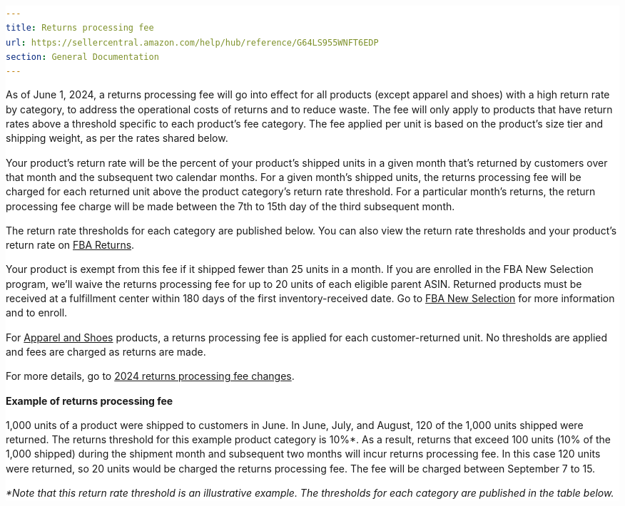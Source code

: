 ```yaml
---
title: Returns processing fee
url: https://sellercentral.amazon.com/help/hub/reference/G64LS955WNFT6EDP
section: General Documentation
---
```


As of June 1, 2024, a returns processing fee will go into effect for all
products (except apparel and shoes) with a high return rate by category, to
address the operational costs of returns and to reduce waste. The fee will
only apply to products that have return rates above a threshold specific to
each product’s fee category. The fee applied per unit is based on the
product’s size tier and shipping weight, as per the rates shared below.

Your product’s return rate will be the percent of your product’s shipped units
in a given month that’s returned by customers over that month and the
subsequent two calendar months. For a given month’s shipped units, the returns
processing fee will be charged for each returned unit above the product
category’s return rate threshold. For a particular month’s returns, the return
processing fee charge will be made between the 7th to 15th day of the third
subsequent month.

The return rate thresholds for each category are published below. You can also
view the return rate thresholds and your product’s return rate on [FBA
Returns](fba/returns/).

Your product is exempt from this fee if it shipped fewer than 25 units in a
month. If you are enrolled in the FBA New Selection program, we’ll waive the
returns processing fee for up to 20 units of each eligible parent ASIN.
Returned products must be received at a fulfillment center within 180 days of
the first inventory-received date. Go to [FBA New
Selection](/help/hub/reference/GWHQRT98SAZC29VQ) for more information and to
enroll.

For [Apparel and Shoes](/gc/fee-category-guidelines) products, a returns
processing fee is applied for each customer-returned unit. No thresholds are
applied and fees are charged as returns are made.

For more details, go to [2024 returns processing fee
changes](/help/hub/reference/GZGEQLTM3RZXUV6T).

**Example of returns processing fee**

1,000 units of a product were shipped to customers in June. In June, July, and
August, 120 of the 1,000 units shipped were returned. The returns threshold
for this example product category is 10%*. As a result, returns that exceed
100 units (10% of the 1,000 shipped) during the shipment month and subsequent
two months will incur returns processing fee. In this case 120 units were
returned, so 20 units would be charged the returns processing fee. The fee
will be charged between September 7 to 15.

_*Note that this return rate threshold is an illustrative example. The
thresholds for each category are published in the table below._
